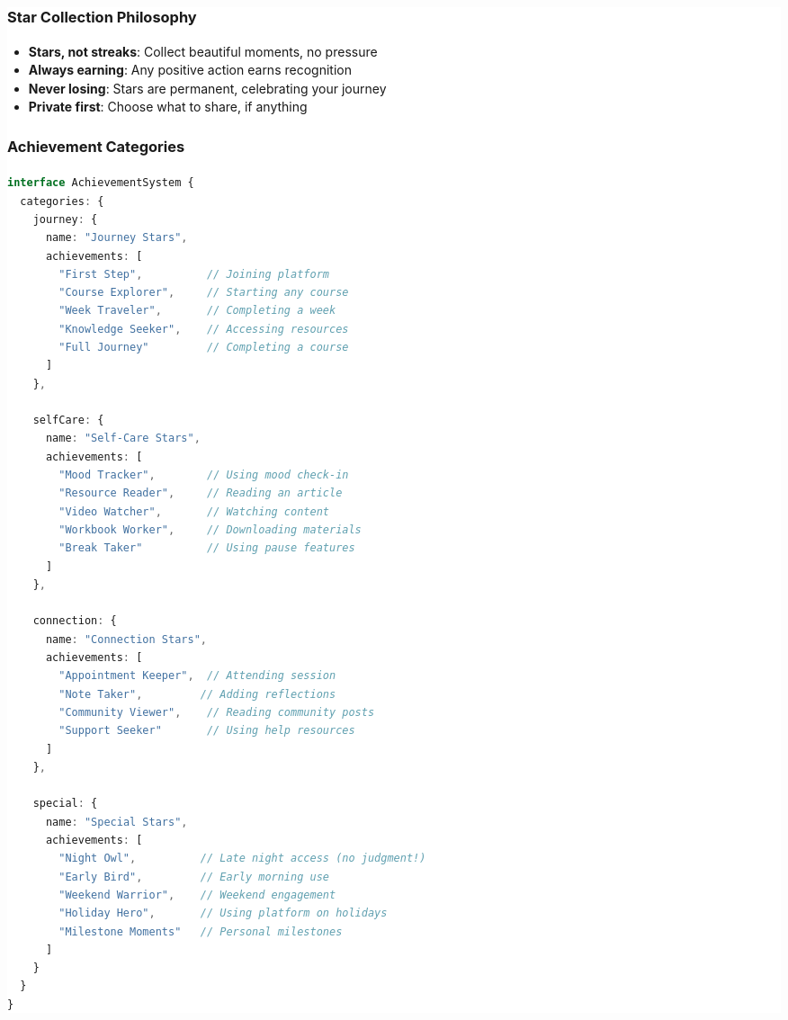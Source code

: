 ### Star Collection Philosophy
- **Stars, not streaks**: Collect beautiful moments, no pressure
- **Always earning**: Any positive action earns recognition
- **Never losing**: Stars are permanent, celebrating your journey
- **Private first**: Choose what to share, if anything

### Achievement Categories

```typescript
interface AchievementSystem {
  categories: {
    journey: {
      name: "Journey Stars",
      achievements: [
        "First Step",          // Joining platform
        "Course Explorer",     // Starting any course
        "Week Traveler",       // Completing a week
        "Knowledge Seeker",    // Accessing resources
        "Full Journey"         // Completing a course
      ]
    },
    
    selfCare: {
      name: "Self-Care Stars",
      achievements: [
        "Mood Tracker",        // Using mood check-in
        "Resource Reader",     // Reading an article
        "Video Watcher",       // Watching content
        "Workbook Worker",     // Downloading materials
        "Break Taker"          // Using pause features
      ]
    },
    
    connection: {
      name: "Connection Stars",
      achievements: [
        "Appointment Keeper",  // Attending session
        "Note Taker",         // Adding reflections
        "Community Viewer",    // Reading community posts
        "Support Seeker"       // Using help resources
      ]
    },
    
    special: {
      name: "Special Stars",
      achievements: [
        "Night Owl",          // Late night access (no judgment!)
        "Early Bird",         // Early morning use
        "Weekend Warrior",    // Weekend engagement
        "Holiday Hero",       // Using platform on holidays
        "Milestone Moments"   // Personal milestones
      ]
    }
  }
}
```
